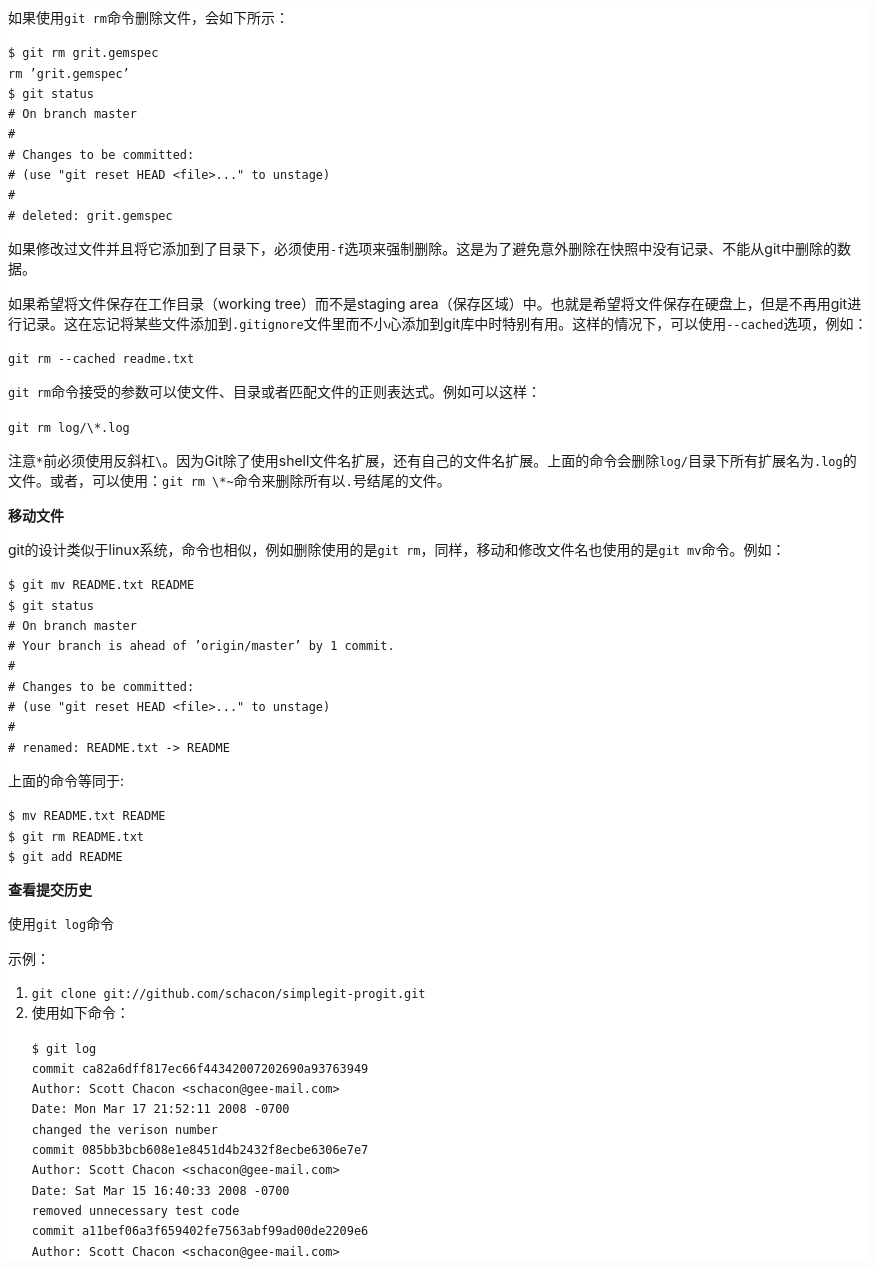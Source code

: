 如果使用`git rm`命令删除文件，会如下所示：

```
$ git rm grit.gemspec
rm ’grit.gemspec’
$ git status
# On branch master
#
# Changes to be committed:
# (use "git reset HEAD <file>..." to unstage)
#
# deleted: grit.gemspec
```

如果修改过文件并且将它添加到了目录下，必须使用`-f`选项来强制删除。这是为了避免意外删除在快照中没有记录、不能从git中删除的数据。

如果希望将文件保存在工作目录（working tree）而不是staging area（保存区域）中。也就是希望将文件保存在硬盘上，但是不再用git进行记录。这在忘记将某些文件添加到`.gitignore`文件里而不小心添加到git库中时特别有用。这样的情况下，可以使用`--cached`选项，例如：

`git rm --cached readme.txt`

`git rm`命令接受的参数可以使文件、目录或者匹配文件的正则表达式。例如可以这样：

`git rm log/\*.log`

注意`*`前必须使用反斜杠`\`。因为Git除了使用shell文件名扩展，还有自己的文件名扩展。上面的命令会删除`log/`目录下所有扩展名为`.log`的文件。或者，可以使用：`git rm \*~`命令来删除所有以`.`号结尾的文件。

**移动文件**

git的设计类似于linux系统，命令也相似，例如删除使用的是`git rm`，同样，移动和修改文件名也使用的是`git mv`命令。例如：

```
$ git mv README.txt README
$ git status
# On branch master
# Your branch is ahead of ’origin/master’ by 1 commit.
#
# Changes to be committed:
# (use "git reset HEAD <file>..." to unstage)
#
# renamed: README.txt -> README
```

上面的命令等同于:

```
$ mv README.txt README
$ git rm README.txt
$ git add README
```

**查看提交历史**

使用`git log`命令

示例：

1.  `git clone git://github.com/schacon/simplegit-progit.git`
2. 使用如下命令： 
    ```
    $ git log
    commit ca82a6dff817ec66f44342007202690a93763949
    Author: Scott Chacon <schacon@gee-mail.com>
    Date: Mon Mar 17 21:52:11 2008 -0700
    changed the verison number
    commit 085bb3bcb608e1e8451d4b2432f8ecbe6306e7e7
    Author: Scott Chacon <schacon@gee-mail.com>
    Date: Sat Mar 15 16:40:33 2008 -0700
    removed unnecessary test code
    commit a11bef06a3f659402fe7563abf99ad00de2209e6
    Author: Scott Chacon <schacon@gee-mail.com>